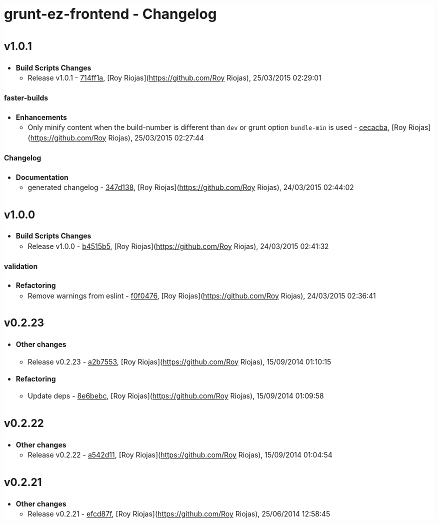 
# grunt-ez-frontend - Changelog
## v1.0.1
- **Build Scripts Changes**
  - Release v1.0.1 - [714ff1a]( https://github.com/royriojas/grunt-ez-frontend/commit/714ff1a ), [Roy Riojas](https://github.com/Roy Riojas), 25/03/2015 02:29:01

    
#### faster-builds
- **Enhancements**
  - Only minify content when the build-number is different than `dev` or grunt option `bundle-min` is used - [cecacba]( https://github.com/royriojas/grunt-ez-frontend/commit/cecacba ), [Roy Riojas](https://github.com/Roy Riojas), 25/03/2015 02:27:44

    
#### Changelog
- **Documentation**
  - generated changelog - [347d138]( https://github.com/royriojas/grunt-ez-frontend/commit/347d138 ), [Roy Riojas](https://github.com/Roy Riojas), 24/03/2015 02:44:02

    
## v1.0.0
- **Build Scripts Changes**
  - Release v1.0.0 - [b4515b5]( https://github.com/royriojas/grunt-ez-frontend/commit/b4515b5 ), [Roy Riojas](https://github.com/Roy Riojas), 24/03/2015 02:41:32

    
#### validation
- **Refactoring**
  - Remove warnings from eslint - [f0f0476]( https://github.com/royriojas/grunt-ez-frontend/commit/f0f0476 ), [Roy Riojas](https://github.com/Roy Riojas), 24/03/2015 02:36:41

    
## v0.2.23
- **Other changes**
  - Release v0.2.23 - [a2b7553]( https://github.com/royriojas/grunt-ez-frontend/commit/a2b7553 ), [Roy Riojas](https://github.com/Roy Riojas), 15/09/2014 01:10:15

    
- **Refactoring**
  - Update deps - [8e6bebc]( https://github.com/royriojas/grunt-ez-frontend/commit/8e6bebc ), [Roy Riojas](https://github.com/Roy Riojas), 15/09/2014 01:09:58

    
## v0.2.22
- **Other changes**
  - Release v0.2.22 - [a542d11]( https://github.com/royriojas/grunt-ez-frontend/commit/a542d11 ), [Roy Riojas](https://github.com/Roy Riojas), 15/09/2014 01:04:54

    
## v0.2.21
- **Other changes**
  - Release v0.2.21 - [efcd87f]( https://github.com/royriojas/grunt-ez-frontend/commit/efcd87f ), [Roy Riojas](https://github.com/Roy Riojas), 25/06/2014 12:58:45
